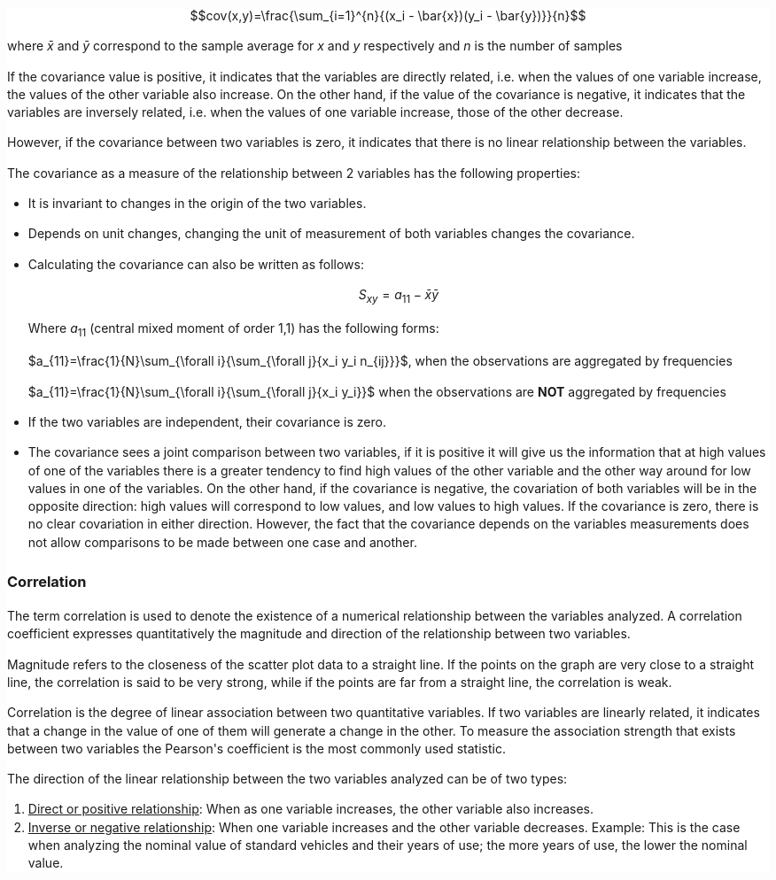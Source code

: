 $$cov(x,y)=\frac{\sum_{i=1}^{n}{(x_i - \bar{x})(y_i - \bar{y})}}{n}$$

where $\bar{x}$ and $\bar{y}$ correspond to the sample average for $x$ and $y$ respectively and $n$ is the number of samples 

If the covariance value is positive, it indicates that the variables are directly related, i.e. when the values of one variable increase, the values of the other variable also increase. On the other hand, if the value of the covariance is negative, it indicates that the variables are inversely related, i.e. when the values of one variable increase, those of the other decrease.

However, if the covariance between two variables is zero, it indicates that there is no linear relationship between the variables.

The covariance as a measure of the relationship between 2 variables has the following properties:
- It is invariant to changes in the origin of the two variables.
- Depends on unit changes, changing the unit of measurement of both variables changes the covariance. 
- Calculating the covariance can also be written as follows:

    $$S_{xy}=a_{11} - \bar{x}\bar{y}$$

    Where $a_{11}$ (central mixed moment of order 1,1) has the following forms:
    
    $a_{11}=\frac{1}{N}\sum_{\forall i}{\sum_{\forall j}{x_i y_i n_{ij}}}$, when the observations are aggregated by frequencies

    $a_{11}=\frac{1}{N}\sum_{\forall i}{\sum_{\forall j}{x_i y_i}}$ when the observations are **NOT** aggregated by frequencies

- If the two variables are independent, their covariance is zero. 
- The covariance sees a joint comparison between two variables, if it is positive it will give us the information that at high values of one of the variables there is a greater tendency to find high values of the other variable and the other way around for low values in one of the variables. On the other hand, if the covariance is negative, the covariation of both variables will be in the opposite direction: high values will correspond to low values, and low values to high values. If the covariance is zero, there is no clear covariation in either direction. However, the fact that the covariance depends on the variables measurements does not allow comparisons to be made between one case and another.

### Correlation

The term correlation is used to denote the existence of a numerical relationship between the variables analyzed. A correlation coefficient expresses quantitatively the magnitude and direction of the relationship between two variables.

Magnitude refers to the closeness of the scatter plot data to a straight line. If the points on the graph are very close to a straight line, the correlation is said to be very strong, while if the points are far from a straight line, the correlation is weak.

Correlation is the degree of linear association between two quantitative variables. If two variables are linearly related, it indicates that a change in the value of one of them will generate a change in the other. To measure the association strength that exists between two variables the Pearson's coefficient is the most commonly used statistic.

The direction of the linear relationship between the two variables analyzed can be of two types:

1. <u>Direct or positive relationship</u>: When as one variable increases, the other variable also increases. 
2. <u>Inverse or negative relationship</u>: When one variable increases and the other variable decreases. Example: This is the case when analyzing the nominal value of standard vehicles and their years of use; the more years of use, the lower the nominal value.

